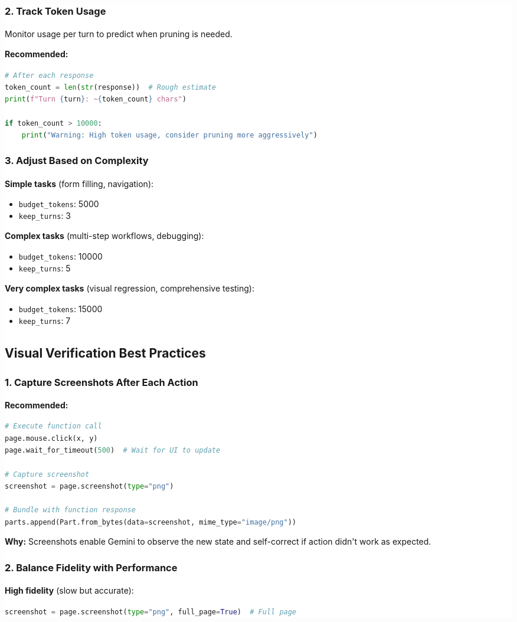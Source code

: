 ### 2. Track Token Usage

Monitor usage per turn to predict when pruning is needed.

**Recommended:**
```python
# After each response
token_count = len(str(response))  # Rough estimate
print(f"Turn {turn}: ~{token_count} chars")

if token_count > 10000:
    print("Warning: High token usage, consider pruning more aggressively")
```

### 3. Adjust Based on Complexity

**Simple tasks** (form filling, navigation):
- `budget_tokens`: 5000
- `keep_turns`: 3

**Complex tasks** (multi-step workflows, debugging):
- `budget_tokens`: 10000
- `keep_turns`: 5

**Very complex tasks** (visual regression, comprehensive testing):
- `budget_tokens`: 15000
- `keep_turns`: 7

## Visual Verification Best Practices

### 1. Capture Screenshots After Each Action

**Recommended:**
```python
# Execute function call
page.mouse.click(x, y)
page.wait_for_timeout(500)  # Wait for UI to update

# Capture screenshot
screenshot = page.screenshot(type="png")

# Bundle with function response
parts.append(Part.from_bytes(data=screenshot, mime_type="image/png"))
```

**Why:** Screenshots enable Gemini to observe the new state and self-correct if action didn't work as expected.

### 2. Balance Fidelity with Performance

**High fidelity** (slow but accurate):
```python
screenshot = page.screenshot(type="png", full_page=True)  # Full page
```
